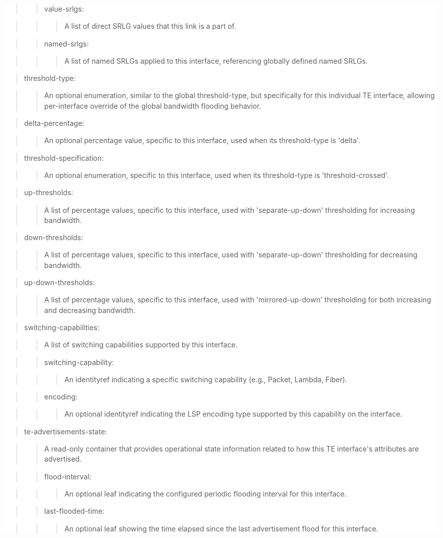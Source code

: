 >> value-srlgs:

>>> A list of direct SRLG values that this link is a part of.

>> named-srlgs:

>>> A list of named SRLGs applied to this interface, referencing globally defined named SRLGs.

> threshold-type:

>> An optional enumeration, similar to the global threshold-type, but specifically for this individual TE interface, allowing per-interface override of the global bandwidth flooding behavior.

> delta-percentage:

>> An optional percentage value, specific to this interface, used when its threshold-type is 'delta'.

> threshold-specification:

>> An optional enumeration, specific to this interface, used when its threshold-type is 'threshold-crossed'.

> up-thresholds:

>> A list of percentage values, specific to this interface, used with 'separate-up-down' thresholding for increasing bandwidth.

> down-thresholds:

>> A list of percentage values, specific to this interface, used with 'separate-up-down' thresholding for decreasing bandwidth.

> up-down-thresholds:

>> A list of percentage values, specific to this interface, used with 'mirrored-up-down' thresholding for both increasing and decreasing bandwidth.

> switching-capabilities:

>> A list of switching capabilities supported by this interface.

>> switching-capability:

>>> An identityref indicating a specific switching capability (e.g., Packet, Lambda, Fiber).

>> encoding:

>>> An optional identityref indicating the LSP encoding type supported by this capability on the interface.

> te-advertisements-state:

>> A read-only container that provides operational state information related to how this TE interface's attributes are advertised.

>> flood-interval:

>>> An optional leaf indicating the configured periodic flooding interval for this interface.

>> last-flooded-time:

>>> An optional leaf showing the time elapsed since the last advertisement flood for this interface.
